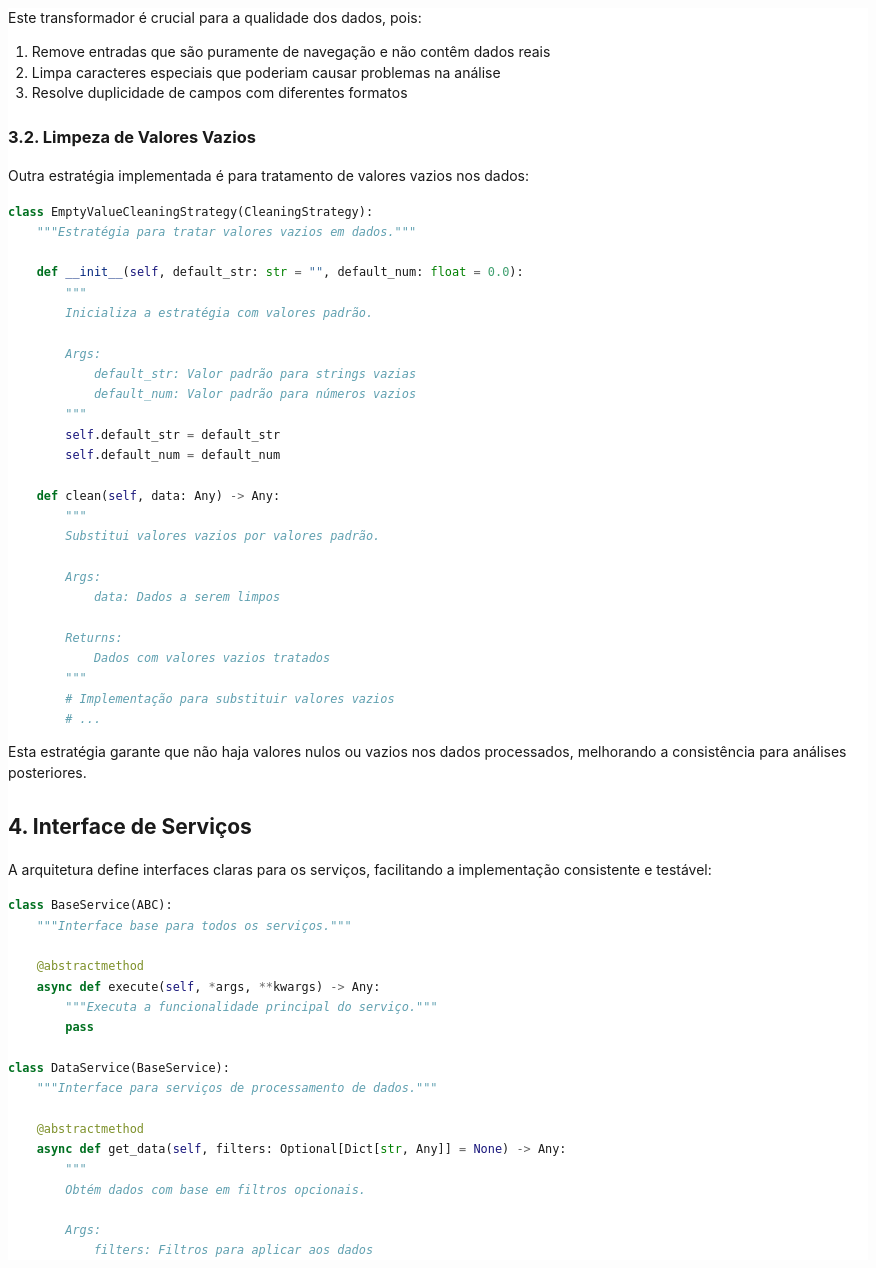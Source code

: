 Este transformador é crucial para a qualidade dos dados, pois:
1. Remove entradas que são puramente de navegação e não contêm dados reais
2. Limpa caracteres especiais que poderiam causar problemas na análise
3. Resolve duplicidade de campos com diferentes formatos

### 3.2. Limpeza de Valores Vazios

Outra estratégia implementada é para tratamento de valores vazios nos dados:

```python
class EmptyValueCleaningStrategy(CleaningStrategy):
    """Estratégia para tratar valores vazios em dados."""
    
    def __init__(self, default_str: str = "", default_num: float = 0.0):
        """
        Inicializa a estratégia com valores padrão.
        
        Args:
            default_str: Valor padrão para strings vazias
            default_num: Valor padrão para números vazios
        """
        self.default_str = default_str
        self.default_num = default_num
        
    def clean(self, data: Any) -> Any:
        """
        Substitui valores vazios por valores padrão.
        
        Args:
            data: Dados a serem limpos
            
        Returns:
            Dados com valores vazios tratados
        """
        # Implementação para substituir valores vazios
        # ...
```

Esta estratégia garante que não haja valores nulos ou vazios nos dados processados, melhorando a consistência para análises posteriores.

## 4. Interface de Serviços

A arquitetura define interfaces claras para os serviços, facilitando a implementação consistente e testável:

```python
class BaseService(ABC):
    """Interface base para todos os serviços."""
    
    @abstractmethod
    async def execute(self, *args, **kwargs) -> Any:
        """Executa a funcionalidade principal do serviço."""
        pass

class DataService(BaseService):
    """Interface para serviços de processamento de dados."""
    
    @abstractmethod
    async def get_data(self, filters: Optional[Dict[str, Any]] = None) -> Any:
        """
        Obtém dados com base em filtros opcionais.
        
        Args:
            filters: Filtros para aplicar aos dados
```